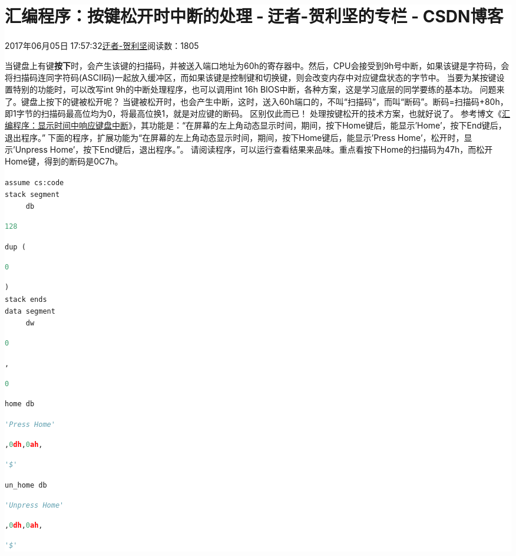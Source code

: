 
# 汇编程序：按键松开时中断的处理 - 迂者-贺利坚的专栏 - CSDN博客

2017年06月05日 17:57:32[迂者-贺利坚](https://me.csdn.net/sxhelijian)阅读数：1805


当键盘上有键**按下**时，会产生该键的扫描码，并被送入端口地址为60h的寄存器中。然后，CPU会接受到9h号中断，如果该键是字符码，会将扫描码连同字符码(ASCII码)一起放入缓冲区，而如果该键是控制键和切换键，则会改变内存中对应键盘状态的字节中。
当要为某按键设置特别的功能时，可以改写int 9h的中断处理程序，也可以调用int 16h BIOS中断，各种方案，这是学习底层的同学要练的基本功。
问题来了。键盘上按下的键被松开呢？
当键被松开时，也会产生中断，这时，送入60h端口的，不叫“扫描码”，而叫“断码”。断码=扫描码+80h，即1字节的扫描码最高位均为0，将最高位换1，就是对应键的断码。
区别仅此而已！
处理按键松开的技术方案，也就好说了。
参考博文《[汇编程序：显示时间中响应键盘中断](http://blog.csdn.net/sxhelijian/article/details/72793970)》，其功能是：“在屏幕的左上角动态显示时间，期间，按下Home键后，能显示’Home’，按下End键后，退出程序。”
下面的程序，扩展功能为“在屏幕的左上角动态显示时间，期间，按下Home键后，能显示’Press Home’，松开时，显示’Unpress Home’，按下End键后，退出程序。”。
请阅读程序，可以运行查看结果来品味。重点看按下Home的扫描码为47h，而松开Home键，得到的断码是0C7h。
```python
assume cs:code
stack segment
     db
```
```python
128
```
```python
dup (
```
```python
0
```
```python
)
stack ends
data segment
     dw
```
```python
0
```
```python
,
```
```python
0
```
```python
home db
```
```python
'Press Home'
```
```python
,0dh,0ah,
```
```python
'$'
```
```python
un_home db
```
```python
'Unpress Home'
```
```python
,0dh,0ah,
```
```python
'$'
```